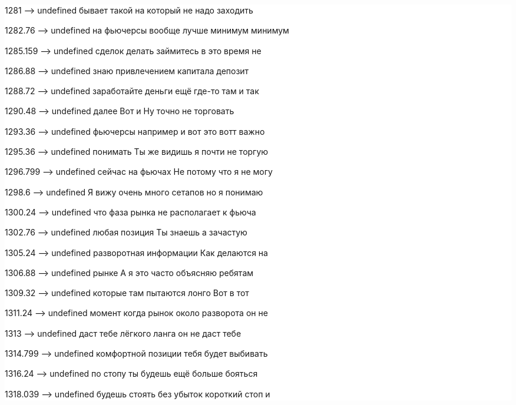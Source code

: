 1281 --> undefined
бывает такой на который не надо заходить

1282.76 --> undefined
на фьючерсы вообще лучше минимум минимум

1285.159 --> undefined
сделок делать займитесь в это время не

1286.88 --> undefined
знаю привлечением капитала депозит

1288.72 --> undefined
заработайте деньги ещё где-то там и так

1290.48 --> undefined
далее Вот и Ну точно не торговать

1293.36 --> undefined
фьючерсы например и вот это вотт важно

1295.36 --> undefined
понимать Ты же видишь я почти не торгую

1296.799 --> undefined
сейчас на фьючах Не потому что я не могу

1298.6 --> undefined
Я вижу очень много сетапов но я понимаю

1300.24 --> undefined
что фаза рынка не располагает к фьюча

1302.76 --> undefined
любая позиция Ты знаешь а зачастую

1305.24 --> undefined
разворотная информации Как делаются на

1306.88 --> undefined
рынке А я это часто объясняю ребятам

1309.32 --> undefined
которые там пытаются лонго Вот в тот

1311.24 --> undefined
момент когда рынок около разворота он не

1313 --> undefined
даст тебе лёгкого ланга он не даст тебе

1314.799 --> undefined
комфортной позиции тебя будет выбивать

1316.24 --> undefined
по стопу ты будешь ещё больше бояться

1318.039 --> undefined
будешь стоять без убыток короткий стоп и
